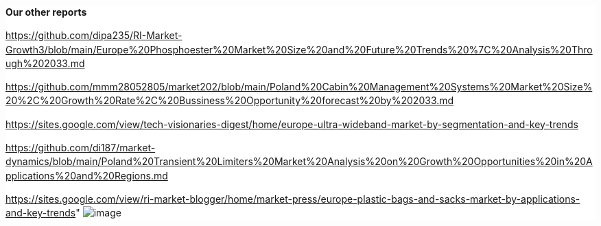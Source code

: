 <strong>Our other reports</strong>

<a href=https://github.com/dipa235/RI-Market-Growth3/blob/main/Europe%20Phosphoester%20Market%20Size%20and%20Future%20Trends%20%7C%20Analysis%20Through%202033.md>https://github.com/dipa235/RI-Market-Growth3/blob/main/Europe%20Phosphoester%20Market%20Size%20and%20Future%20Trends%20%7C%20Analysis%20Through%202033.md</a>

<a href=https://github.com/mmm28052805/market202/blob/main/Poland%20Cabin%20Management%20Systems%20Market%20Size%20%2C%20Growth%20Rate%2C%20Bussiness%20Opportunity%20forecast%20by%202033.md>https://github.com/mmm28052805/market202/blob/main/Poland%20Cabin%20Management%20Systems%20Market%20Size%20%2C%20Growth%20Rate%2C%20Bussiness%20Opportunity%20forecast%20by%202033.md</a>

<a href=https://sites.google.com/view/tech-visionaries-digest/home/europe-ultra-wideband-market-by-segmentation-and-key-trends>https://sites.google.com/view/tech-visionaries-digest/home/europe-ultra-wideband-market-by-segmentation-and-key-trends</a>

<a href=https://github.com/di187/market-dynamics/blob/main/Poland%20Transient%20Limiters%20Market%20Analysis%20on%20Growth%20Opportunities%20in%20Applications%20and%20Regions.md>https://github.com/di187/market-dynamics/blob/main/Poland%20Transient%20Limiters%20Market%20Analysis%20on%20Growth%20Opportunities%20in%20Applications%20and%20Regions.md</a>

<a href=https://sites.google.com/view/ri-market-blogger/home/market-press/europe-plastic-bags-and-sacks-market-by-applications-and-key-trends>https://sites.google.com/view/ri-market-blogger/home/market-press/europe-plastic-bags-and-sacks-market-by-applications-and-key-trends</a>"
![image](https://github.com/user-attachments/assets/9c0b36c4-3512-4bb2-9b11-a4d6c0c823eb)
